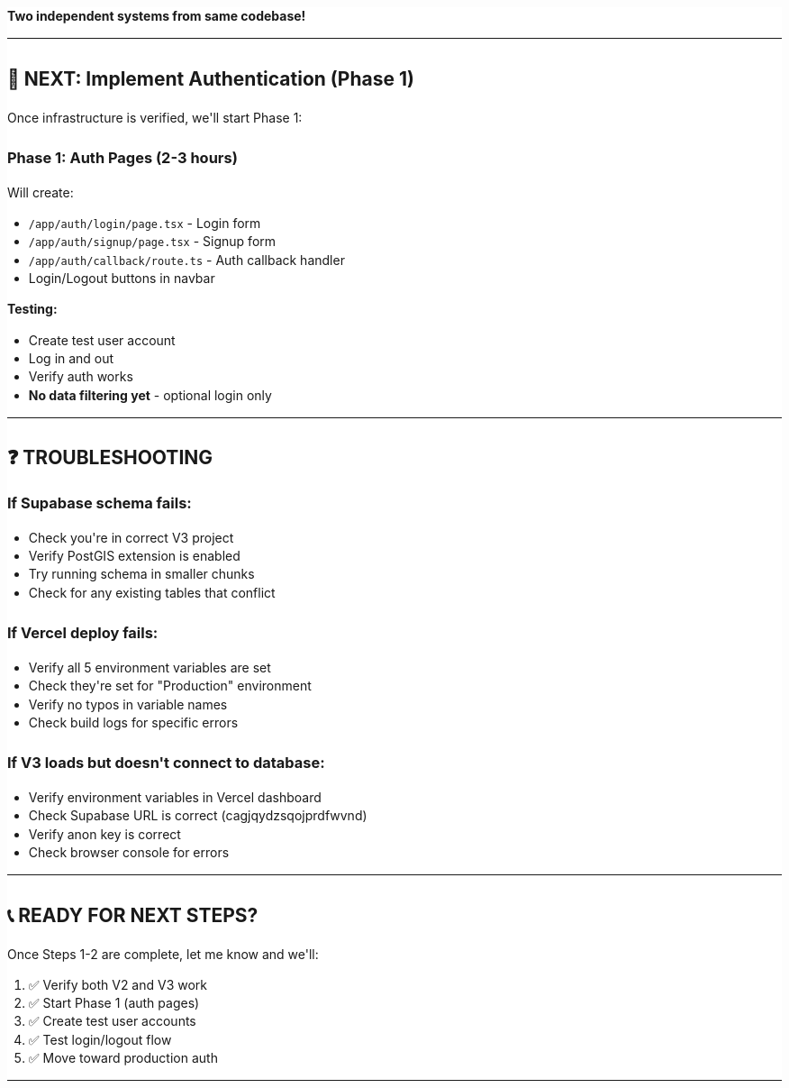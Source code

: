 **Two independent systems from same codebase!**

---

## 🚀 NEXT: Implement Authentication (Phase 1)

Once infrastructure is verified, we'll start Phase 1:

### **Phase 1: Auth Pages (2-3 hours)**

Will create:
- `/app/auth/login/page.tsx` - Login form
- `/app/auth/signup/page.tsx` - Signup form
- `/app/auth/callback/route.ts` - Auth callback handler
- Login/Logout buttons in navbar

**Testing:**
- Create test user account
- Log in and out
- Verify auth works
- **No data filtering yet** - optional login only

---

## ❓ TROUBLESHOOTING

### **If Supabase schema fails:**
- Check you're in correct V3 project
- Verify PostGIS extension is enabled
- Try running schema in smaller chunks
- Check for any existing tables that conflict

### **If Vercel deploy fails:**
- Verify all 5 environment variables are set
- Check they're set for "Production" environment
- Verify no typos in variable names
- Check build logs for specific errors

### **If V3 loads but doesn't connect to database:**
- Verify environment variables in Vercel dashboard
- Check Supabase URL is correct (cagjqydzsqojprdfwvnd)
- Verify anon key is correct
- Check browser console for errors

---

## 📞 READY FOR NEXT STEPS?

Once Steps 1-2 are complete, let me know and we'll:

1. ✅ Verify both V2 and V3 work
2. ✅ Start Phase 1 (auth pages)
3. ✅ Create test user accounts
4. ✅ Test login/logout flow
5. ✅ Move toward production auth

---